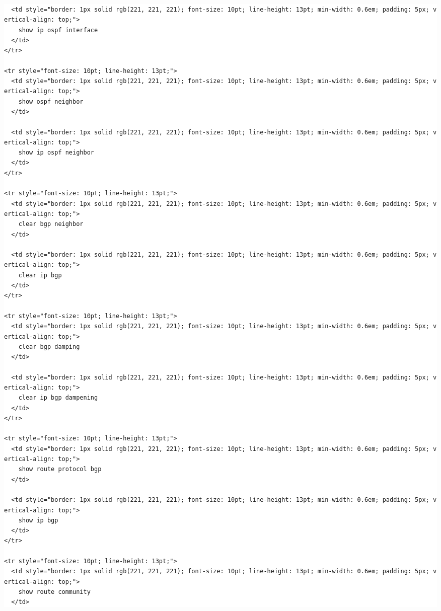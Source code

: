       <td style="border: 1px solid rgb(221, 221, 221); font-size: 10pt; line-height: 13pt; min-width: 0.6em; padding: 5px; vertical-align: top;">
        show ip ospf interface
      </td>
    </tr>
    
    <tr style="font-size: 10pt; line-height: 13pt;">
      <td style="border: 1px solid rgb(221, 221, 221); font-size: 10pt; line-height: 13pt; min-width: 0.6em; padding: 5px; vertical-align: top;">
        show ospf neighbor
      </td>
      
      <td style="border: 1px solid rgb(221, 221, 221); font-size: 10pt; line-height: 13pt; min-width: 0.6em; padding: 5px; vertical-align: top;">
        show ip ospf neighbor
      </td>
    </tr>
    
    <tr style="font-size: 10pt; line-height: 13pt;">
      <td style="border: 1px solid rgb(221, 221, 221); font-size: 10pt; line-height: 13pt; min-width: 0.6em; padding: 5px; vertical-align: top;">
        clear bgp neighbor
      </td>
      
      <td style="border: 1px solid rgb(221, 221, 221); font-size: 10pt; line-height: 13pt; min-width: 0.6em; padding: 5px; vertical-align: top;">
        clear ip bgp
      </td>
    </tr>
    
    <tr style="font-size: 10pt; line-height: 13pt;">
      <td style="border: 1px solid rgb(221, 221, 221); font-size: 10pt; line-height: 13pt; min-width: 0.6em; padding: 5px; vertical-align: top;">
        clear bgp damping
      </td>
      
      <td style="border: 1px solid rgb(221, 221, 221); font-size: 10pt; line-height: 13pt; min-width: 0.6em; padding: 5px; vertical-align: top;">
        clear ip bgp dampening
      </td>
    </tr>
    
    <tr style="font-size: 10pt; line-height: 13pt;">
      <td style="border: 1px solid rgb(221, 221, 221); font-size: 10pt; line-height: 13pt; min-width: 0.6em; padding: 5px; vertical-align: top;">
        show route protocol bgp
      </td>
      
      <td style="border: 1px solid rgb(221, 221, 221); font-size: 10pt; line-height: 13pt; min-width: 0.6em; padding: 5px; vertical-align: top;">
        show ip bgp
      </td>
    </tr>
    
    <tr style="font-size: 10pt; line-height: 13pt;">
      <td style="border: 1px solid rgb(221, 221, 221); font-size: 10pt; line-height: 13pt; min-width: 0.6em; padding: 5px; vertical-align: top;">
        show route community
      </td>
      